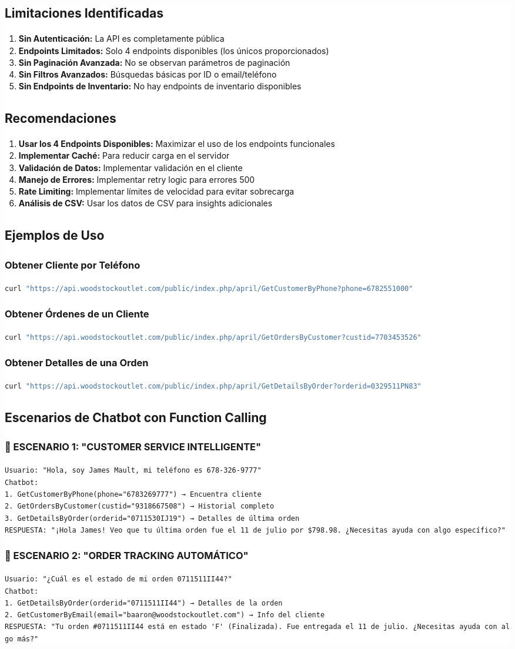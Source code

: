 ## Limitaciones Identificadas

1. **Sin Autenticación:** La API es completamente pública
2. **Endpoints Limitados:** Solo 4 endpoints disponibles (los únicos proporcionados)
3. **Sin Paginación Avanzada:** No se observan parámetros de paginación
4. **Sin Filtros Avanzados:** Búsquedas básicas por ID o email/teléfono
5. **Sin Endpoints de Inventario:** No hay endpoints de inventario disponibles

## Recomendaciones

1. **Usar los 4 Endpoints Disponibles:** Maximizar el uso de los endpoints funcionales
2. **Implementar Caché:** Para reducir carga en el servidor
3. **Validación de Datos:** Implementar validación en el cliente
4. **Manejo de Errores:** Implementar retry logic para errores 500
5. **Rate Limiting:** Implementar límites de velocidad para evitar sobrecarga
6. **Análisis de CSV:** Usar los datos de CSV para insights adicionales

## Ejemplos de Uso

### Obtener Cliente por Teléfono
```bash
curl "https://api.woodstockoutlet.com/public/index.php/april/GetCustomerByPhone?phone=6782551000"
```

### Obtener Órdenes de un Cliente
```bash
curl "https://api.woodstockoutlet.com/public/index.php/april/GetOrdersByCustomer?custid=7703453526"
```

### Obtener Detalles de una Orden
```bash
curl "https://api.woodstockoutlet.com/public/index.php/april/GetDetailsByOrder?orderid=0329511PN83"
```

## Escenarios de Chatbot con Function Calling

### 🎯 ESCENARIO 1: "CUSTOMER SERVICE INTELLIGENTE"
```
Usuario: "Hola, soy James Mault, mi teléfono es 678-326-9777"
Chatbot: 
1. GetCustomerByPhone(phone="6783269777") → Encuentra cliente
2. GetOrdersByCustomer(custid="9318667508") → Historial completo
3. GetDetailsByOrder(orderid="0711530IJ19") → Detalles de última orden
RESPUESTA: "¡Hola James! Veo que tu última orden fue el 11 de julio por $798.98. ¿Necesitas ayuda con algo específico?"
```

### 🎯 ESCENARIO 2: "ORDER TRACKING AUTOMÁTICO"
```
Usuario: "¿Cuál es el estado de mi orden 0711511II44?"
Chatbot:
1. GetDetailsByOrder(orderid="0711511II44") → Detalles de la orden
2. GetCustomerByEmail(email="baaron@woodstockoutlet.com") → Info del cliente
RESPUESTA: "Tu orden #0711511II44 está en estado 'F' (Finalizada). Fue entregada el 11 de julio. ¿Necesitas ayuda con algo más?"
```
